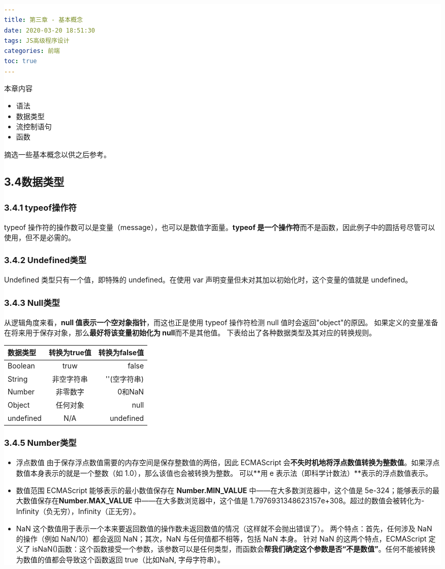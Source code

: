 ```yaml
---
title: 第三章 - 基本概念
date: 2020-03-20 18:51:30
tags: JS高级程序设计
categories: 前端
toc: true
---
```

本章内容 
- 语法 
- 数据类型 
- 流控制语句 
- 函数 

摘选一些基本概念以供之后参考。
## 3.4数据类型
### 3.4.1 typeof操作符 
typeof 操作符的操作数可以是变量（message），也可以是数值字面量。**typeof 是一个操作符**而不是函数，因此例子中的圆括号尽管可以使用，但不是必需的。
### 3.4.2 Undefined类型 
Undefined 类型只有一个值，即特殊的 undefined。在使用 var 声明变量但未对其加以初始化时，这个变量的值就是 undefined。
### 3.4.3 Null类型 
从逻辑角度来看，**null 值表示一个空对象指针**，而这也正是使用 typeof 操作符检测 null 值时会返回"object"的原因。
如果定义的变量准备在将来用于保存对象，那么**最好将该变量初始化为 null**而不是其他值。
下表给出了各种数据类型及其对应的转换规则。 

| 数据类型  | 转换为true值 | 转换为false值 |
| :-------- | :----------: | ------------: |
| Boolean   |     truw     |         false |
| String    |  非空字符串  |  ''(空字符串) |
| Number    |   非零数字   |        0和NaN |
| Object    |   任何对象   |          null |
| undefined |     N/A      |     undefined |

### 3.4.5 Number类型

- 浮点数值
由于保存浮点数值需要的内存空间是保存整数值的两倍，因此 ECMAScript 会**不失时机地将浮点数值转换为整数值**。如果浮点数值本身表示的就是一个整数（如 1.0），那么该值也会被转换为整数。
可以**用 e 表示法（即科学计数法）**表示的浮点数值表示。

- 数值范围
ECMAScript 能够表示的最小数值保存在 **Number.MIN_VALUE** 中——在大多数浏览器中，这个值是 5e-324；能够表示的最大数值保存在**Number.MAX_VALUE** 中——在大多数浏览器中，这个值是 1.7976931348623157e+308。超过的数值会被转化为-Infinity（负无穷），Infinity（正无穷）。

- NaN
这个数值用于表示一个本来要返回数值的操作数未返回数值的情况（这样就不会抛出错误了）。
两个特点：首先，任何涉及 NaN 的操作（例如 NaN/10）都会返回 NaN；其次，NaN 与任何值都不相等，包括 NaN 本身。
针对 NaN 的这两个特点，ECMAScript 定义了 isNaN()函数：这个函数接受一个参数，该参数可以是任何类型，而函数会**帮我们确定这个参数是否“不是数值”**。任何不能被转换为数值的值都会导致这个函数返回 true（比如NaN, 字母字符串）。
